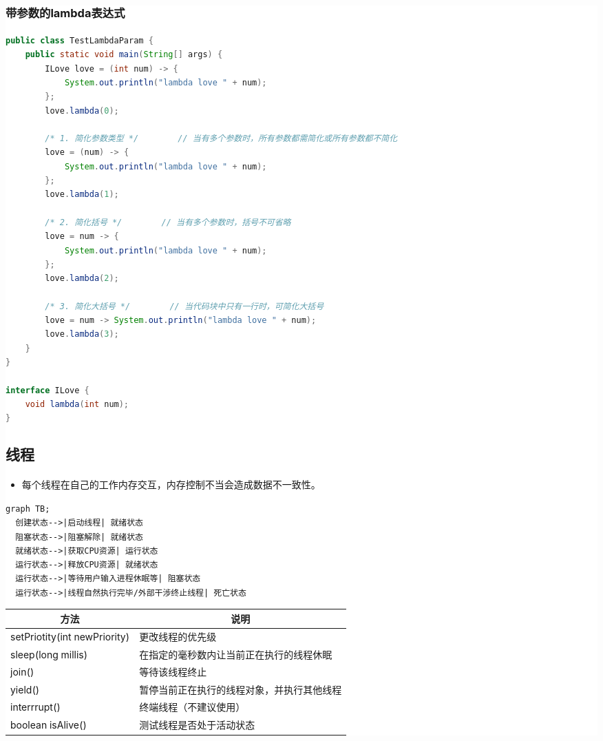 ### 带参数的lambda表达式

```java
public class TestLambdaParam {  
    public static void main(String[] args) {  
        ILove love = (int num) -> {  
            System.out.println("lambda love " + num);  
        };  
        love.lambda(0);  
  
        /* 1. 简化参数类型 */        // 当有多个参数时，所有参数都需简化或所有参数都不简化  
        love = (num) -> {  
            System.out.println("lambda love " + num);  
        };  
        love.lambda(1);  
  
        /* 2. 简化括号 */        // 当有多个参数时，括号不可省略  
        love = num -> {  
            System.out.println("lambda love " + num);  
        };  
        love.lambda(2);  
  
        /* 3. 简化大括号 */        // 当代码块中只有一行时，可简化大括号  
        love = num -> System.out.println("lambda love " + num);  
        love.lambda(3);  
    }  
}  
  
interface ILove {  
    void lambda(int num);  
}
```

## 线程

- 每个线程在自己的工作内存交互，内存控制不当会造成数据不一致性。

```mermaid
graph TB;
  创建状态-->|启动线程| 就绪状态
  阻塞状态-->|阻塞解除| 就绪状态
  就绪状态-->|获取CPU资源| 运行状态
  运行状态-->|释放CPU资源| 就绪状态
  运行状态-->|等待用户输入进程休眠等| 阻塞状态
  运行状态-->|线程自然执行完毕/外部干涉终止线程| 死亡状态
```

|**方法**|**说明**|
|---|---|
|setPriotity(int newPriority)|更改线程的优先级|
|sleep(long millis)|在指定的毫秒数内让当前正在执行的线程休眠|
|join()|等待该线程终止|
|yield()|暂停当前正在执行的线程对象，并执行其他线程|
|interrrupt()|终端线程（不建议使用）|
|boolean isAlive()|测试线程是否处于活动状态|

